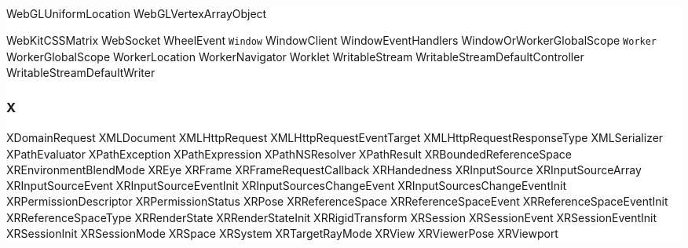 WebGLUniformLocation
WebGLVertexArrayObject

WebKitCSSMatrix
WebSocket
WheelEvent
`Window`
WindowClient
WindowEventHandlers
WindowOrWorkerGlobalScope
`Worker`
WorkerGlobalScope
WorkerLocation
WorkerNavigator
Worklet
WritableStream
WritableStreamDefaultController
WritableStreamDefaultWriter

### X
XDomainRequest
XMLDocument
XMLHttpRequest
XMLHttpRequestEventTarget
XMLHttpRequestResponseType
XMLSerializer
XPathEvaluator
XPathException
XPathExpression
XPathNSResolver
XPathResult
XRBoundedReferenceSpace
XREnvironmentBlendMode
XREye
XRFrame
XRFrameRequestCallback
XRHandedness
XRInputSource
XRInputSourceArray
XRInputSourceEvent
XRInputSourceEventInit
XRInputSourcesChangeEvent
XRInputSourcesChangeEventInit
XRPermissionDescriptor
XRPermissionStatus
XRPose
XRReferenceSpace
XRReferenceSpaceEvent
XRReferenceSpaceEventInit
XRReferenceSpaceType
XRRenderState
XRRenderStateInit
XRRigidTransform
XRSession
XRSessionEvent
XRSessionEventInit
XRSessionInit
XRSessionMode
XRSpace
XRSystem
XRTargetRayMode
XRView
XRViewerPose
XRViewport